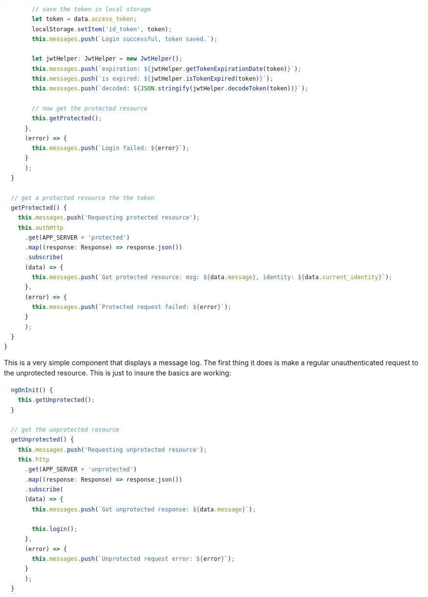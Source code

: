 ```typescript
        // save the token in local storage
        let token = data.access_token;
        localStorage.setItem('id_token', token);
        this.messages.push(`Login successful, token saved.`);

        let jwtHelper: JwtHelper = new JwtHelper();
        this.messages.push(`expiration: ${jwtHelper.getTokenExpirationDate(token)}`);
        this.messages.push(`is expired: ${jwtHelper.isTokenExpired(token)}`);
        this.messages.push(`decoded: ${JSON.stringify(jwtHelper.decodeToken(token))}`);

        // now get the protected resource
        this.getProtected();
      },
      (error) => {
        this.messages.push(`Login failed: ${error}`);
      }
      );
  }

  // get a protected resource the the token
  getProtected() {
    this.messages.push('Requesting protected resource');
    this.authHttp
      .get(APP_SERVER + 'protected')
      .map((response: Response) => response.json())
      .subscribe(
      (data) => {
        this.messages.push(`Got protected resource: msg: ${data.message}, identity: ${data.current_identity}`);
      },
      (error) => {
        this.messages.push(`Protected request failed: ${error}`);
      }
      );
  }
}
```

This is a very simple component that displays a message log. The first thing it does is make a regular unauthenticated request to the unprotected resource. This is just to insure the basics are working:

```typescript
  ngOnInit() {
    this.getUnprotected();
  }

  // get the unprotected resource
  getUnprotected() {
    this.messages.push('Requesting unprotected resource');
    this.http
      .get(APP_SERVER + 'unprotected')
      .map((response: Response) => response.json())
      .subscribe(
      (data) => {
        this.messages.push(`Got unprotected response: ${data.message}`);

        this.login();
      },
      (error) => {
        this.messages.push(`Unprotected request error: ${error}`);
      }
      );
  }
```